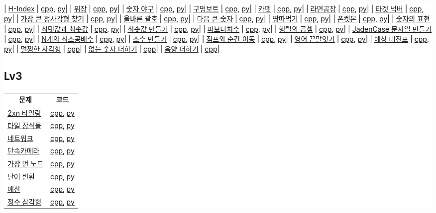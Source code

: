 | [H-Index](https://programmers.co.kr/learn/courses/30/lessons/42747) | [cpp](Programmers/Lv2/Lv2_H-Index.cpp), [py](Programmers/Lv2/Lv2_H-Index.py)|
| [위장](https://programmers.co.kr/learn/courses/30/lessons/42578) | [cpp](Programmers/Lv2/Lv2_위장.cpp), [py](Programmers/Lv2/Lv2_위장.py)|
| [숫자 야구](https://programmers.co.kr/learn/courses/30/lessons/42841) | [cpp](Programmers/Lv2/Lv2_숫자야구.cpp), [py](Programmers/Lv2/Lv2_숫자야구.py)|
| [구명보트](https://programmers.co.kr/learn/courses/30/lessons/42885) | [cpp](Programmers/Lv2/Lv2_구명보트.cpp), [py](Programmers/Lv2/Lv2_구명보트.py)|
| [카펫](https://programmers.co.kr/learn/courses/30/lessons/42842) | [cpp](Programmers/Lv2/Lv2_카펫.cpp), [py](Programmers/Lv2/Lv2_카펫.py)|
| [라면공장](https://programmers.co.kr/learn/courses/30/lessons/42629) | [cpp](Programmers/Lv2/Lv2_라면공장.cpp), [py](Programmers/Lv2/Lv2_라면공장.py)|
| [타겟 넘버](https://programmers.co.kr/learn/courses/30/lessons/43165) | [cpp](Programmers/Lv2/Lv2_타겟넘버.cpp), [py](Programmers/Lv2/Lv2_타겟넘버.py)|
| [가장 큰 정사각형 찾기](https://programmers.co.kr/learn/courses/30/lessons/12905) | [cpp](Programmers/Lv2/Lv2_가장큰정사각형찾기.cpp), [py](Programmers/Lv2/Lv2_가장큰정사각형찾기.py)|
| [올바른 괄호](https://programmers.co.kr/learn/courses/30/lessons/12909) | [cpp](Programmers/Lv2/Lv2_올바른괄호.cpp), [py](Programmers/Lv2/Lv2_올바른괄호.py)|
| [다음 큰 숫자](https://programmers.co.kr/learn/courses/30/lessons/12911) | [cpp](Programmers/Lv2/Lv2_다음큰숫자.cpp), [py](Programmers/Lv2/Lv2_다음큰숫자.py)|
| [땅따먹기](https://programmers.co.kr/learn/courses/30/lessons/12913) | [cpp](Programmers/Lv2/Lv2_땅따먹기.cpp), [py](Programmers/Lv2/Lv2_땅따먹기.py)|
| [폰켓몬](https://programmers.co.kr/learn/courses/30/lessons/1845) | [cpp](Programmers/Lv2/Lv2_폰켓몬.cpp), [py](Programmers/Lv2/Lv2_폰켓몬.py)|
| [숫자의 표현](https://programmers.co.kr/learn/courses/30/lessons/12924) | [cpp](Programmers/Lv2/Lv2_숫자의표현.cpp), [py](Programmers/Lv2/Lv2_숫자의표현.py)|
| [최댓값과 최솟값](https://programmers.co.kr/learn/courses/30/lessons/12939) | [cpp](Programmers/Lv2/Lv2_최댓값과최솟값.cpp), [py](Programmers/Lv2/Lv2_최댓값과최솟값.py)|
| [최솟값 만들기](https://programmers.co.kr/learn/courses/30/lessons/12941) | [cpp](Programmers/Lv2/Lv2_최솟값만들기.cpp), [py](Programmers/Lv2/Lv2_최솟값만들기.py)|
| [피보나치수](https://programmers.co.kr/learn/courses/30/lessons/12945) | [cpp](Programmers/Lv2/Lv2_피보나치수.cpp), [py](Programmers/Lv2/Lv2_피보나치수.py)|
| [행렬의 곱셈](https://programmers.co.kr/learn/courses/30/lessons/12949) | [cpp](Programmers/Lv2/Lv2_행렬의곱셈.cpp), [py](Programmers/Lv2/Lv2_행렬의곱셈.py)|
| [JadenCase 문자열 만들기](https://programmers.co.kr/learn/courses/30/lessons/12951) | [cpp](Programmers/Lv2/Lv2_JadenCase문자열만들기.cpp), [py](Programmers/Lv2/Lv2_JadenCase문자열만들기.py)|
| [N개의 최소공배수](https://programmers.co.kr/learn/courses/30/lessons/12953) | [cpp](Programmers/Lv2/Lv2_N개의최소공배수.cpp), [py](Programmers/Lv2/Lv2_N개의최소공배수.py)|
| [소수 만들기](https://programmers.co.kr/learn/courses/30/lessons/12977) | [cpp](Programmers/Lv2/Lv2_소수만들기.cpp), [py](Programmers/Lv2/Lv2_소수만들기.py)|
| [점프와 순간 이동](https://programmers.co.kr/learn/courses/30/lessons/12980) | [cpp](Programmers/Lv2/Lv2_점프와순간이동.cpp), [py](Programmers/Lv2/Lv2_점프와순간이동.py)|
| [영어 끝말잇기](https://programmers.co.kr/learn/courses/30/lessons/12981) | [cpp](Programmers/Lv2/Lv2_영어끝말잇기.cpp), [py](Programmers/Lv2/Lv2_영어끝말잇기.py)|
| [예상 대진표](https://programmers.co.kr/learn/courses/30/lessons/12985) | [cpp](Programmers/Lv2/Lv2_예상대진표.cpp), [py](Programmers/Lv2/Lv2_예상대진표.py)|
| [멀쩡한 사각형](https://programmers.co.kr/learn/courses/30/lessons/62048) | [cpp](Programmers/Lv2/Lv2_멀쩡한사격형.cpp)|
| [없는 숫자 더하기](https://programmers.co.kr/learn/courses/30/lessons/86051) | [cpp](Programmers/Lv2/Lv2_없는숫자더하기.cpp)|
| [음양 더하기](https://programmers.co.kr/learn/courses/30/lessons/76501) | [cpp](Programmers/Lv2/Lv2_음양더하기.cpp)|

## Lv3
| 문제 | 코드 |
| ------------- |:-------------:|
| [2xn 타일링](https://programmers.co.kr/learn/courses/30/lessons/12900) | [cpp](Programmers/Lv3/Lv3_2xn타일링.cpp), [py](Programmers/Lv3/Lv3_2xn타일링.py)|
| [타일 장식물](https://programmers.co.kr/learn/courses/30/lessons/43104) | [cpp](Programmers/Lv3/Lv3_타일장식물.cpp), [py](Programmers/Lv3/Lv3_타일장식물.py)|
| [네트워크](https://programmers.co.kr/learn/courses/30/lessons/43162) | [cpp](Programmers/Lv3/Lv3_네트워크.cpp), [py](Programmers/Lv3/Lv3_네트워크.py)|
| [단속카메라](https://programmers.co.kr/learn/courses/30/lessons/42884) | [cpp](Programmers/Lv3/Lv3_단속카메라.cpp), [py](Programmers/Lv3/Lv3_단속카메라.py)|
| [가장 먼 노드](https://programmers.co.kr/learn/courses/30/lessons/49189) | [cpp](Programmers/Lv3/Lv3_가장먼노드.cpp), [py](Programmers/Lv3/Lv3_가장먼노드.py)|
| [단어 변환](https://programmers.co.kr/learn/courses/30/lessons/43163) | [cpp](Programmers/Lv3/Lv3_단어변환.cpp), [py](Programmers/Lv3/Lv3_단어변환.py)|
| [예산](https://programmers.co.kr/learn/courses/30/lessons/43237) | [cpp](Programmers/Lv3/Lv3_예산.cpp), [py](Programmers/Lv3/Lv3_예산.py)|
| [정수 삼각형](https://programmers.co.kr/learn/courses/30/lessons/43105) | [cpp](Programmers/Lv3/Lv3_정수삼각형.cpp), [py](Programmers/Lv3/Lv3_정수삼각형.py)|